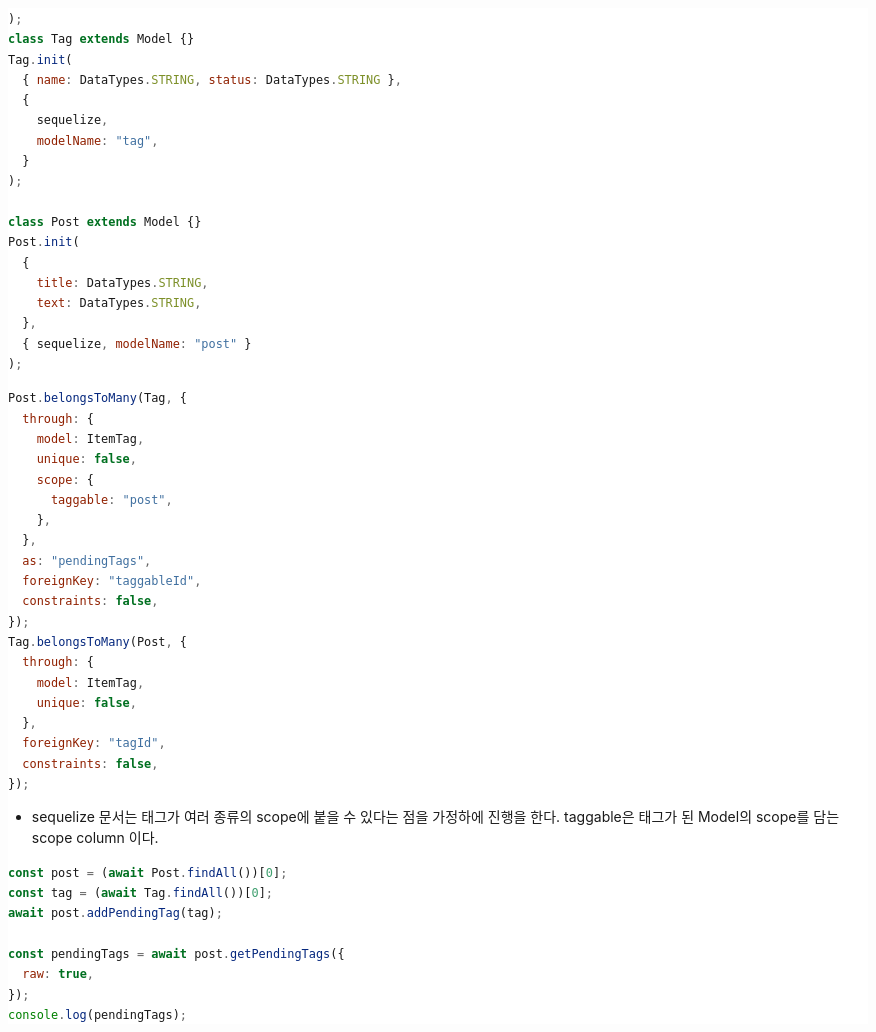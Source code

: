 ```jsx
);
class Tag extends Model {}
Tag.init(
  { name: DataTypes.STRING, status: DataTypes.STRING },
  {
    sequelize,
    modelName: "tag",
  }
);

class Post extends Model {}
Post.init(
  {
    title: DataTypes.STRING,
    text: DataTypes.STRING,
  },
  { sequelize, modelName: "post" }
);
```

```jsx
Post.belongsToMany(Tag, {
  through: {
    model: ItemTag,
    unique: false,
    scope: {
      taggable: "post",
    },
  },
  as: "pendingTags",
  foreignKey: "taggableId",
  constraints: false,
});
Tag.belongsToMany(Post, {
  through: {
    model: ItemTag,
    unique: false,
  },
  foreignKey: "tagId",
  constraints: false,
});
```

- sequelize 문서는 태그가 여러 종류의 scope에 붙을 수 있다는 점을 가정하에 진행을 한다. taggable은 태그가 된 Model의 scope를 담는 scope column 이다.

```jsx
const post = (await Post.findAll())[0];
const tag = (await Tag.findAll())[0];
await post.addPendingTag(tag);

const pendingTags = await post.getPendingTags({
  raw: true,
});
console.log(pendingTags);
```
